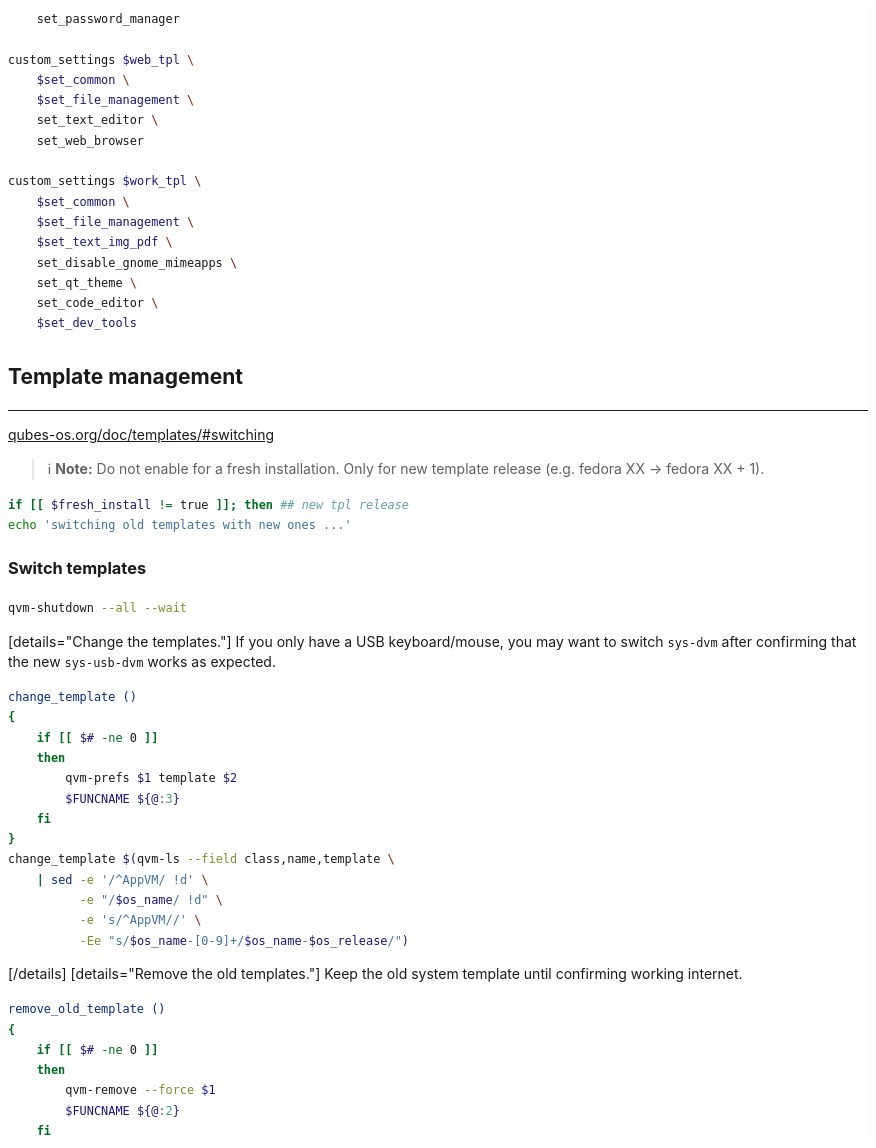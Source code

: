```bash
    set_password_manager

custom_settings $web_tpl \
    $set_common \
    $set_file_management \
    set_text_editor \
    set_web_browser

custom_settings $work_tpl \
    $set_common \
    $set_file_management \
    $set_text_img_pdf \
    set_disable_gnome_mimeapps \
    set_qt_theme \
    set_code_editor \
    $set_dev_tools
```


## Template management
---
[qubes-os.org/doc/templates/#switching](https://qubes-os.org/doc/templates/#switching)

> :information_source: **Note:**
> Do not enable for a fresh installation.
> Only for new template release (e.g. fedora XX -> fedora XX + 1).

```bash
if [[ $fresh_install != true ]]; then ## new tpl release
echo 'switching old templates with new ones ...'
```

### Switch templates
```bash
qvm-shutdown --all --wait
```
[details="Change the templates."]
If you only have a USB keyboard/mouse, you may want to switch `sys-dvm`
after confirming that the new `sys-usb-dvm` works as expected.
```bash
change_template ()
{
    if [[ $# -ne 0 ]]
    then
        qvm-prefs $1 template $2
        $FUNCNAME ${@:3}
    fi
}
change_template $(qvm-ls --field class,name,template \
    | sed -e '/^AppVM/ !d' \
          -e "/$os_name/ !d" \
          -e 's/^AppVM//' \
          -Ee "s/$os_name-[0-9]+/$os_name-$os_release/")
```
[/details]
[details="Remove the old templates."]
Keep the old system template until confirming working internet.
```bash
remove_old_template ()
{
    if [[ $# -ne 0 ]]
    then
        qvm-remove --force $1
        $FUNCNAME ${@:2}
    fi
```